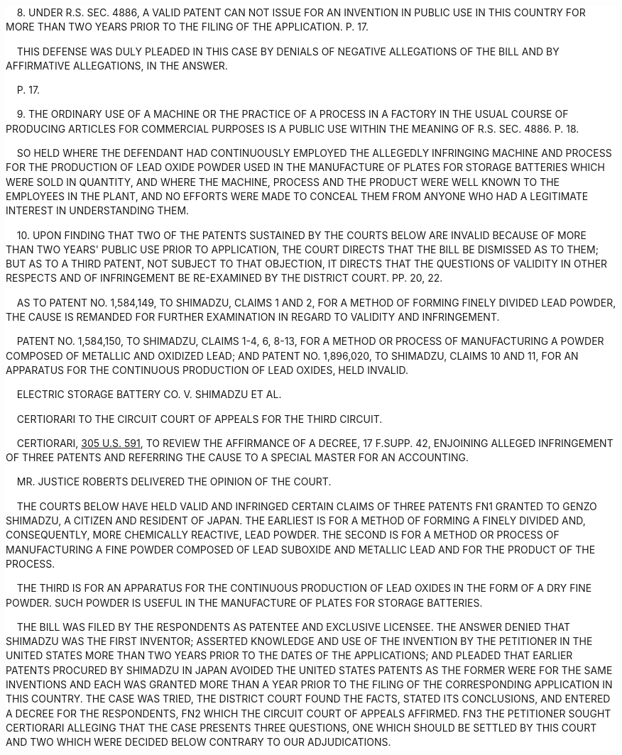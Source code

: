     8.  UNDER R.S. SEC. 4886, A VALID PATENT CAN NOT ISSUE FOR AN INVENTION IN PUBLIC USE IN THIS COUNTRY FOR MORE THAN TWO YEARS PRIOR TO THE FILING OF THE APPLICATION.  P. 17.

    THIS DEFENSE WAS DULY PLEADED IN THIS CASE BY DENIALS OF NEGATIVE ALLEGATIONS OF THE BILL AND BY AFFIRMATIVE ALLEGATIONS, IN THE ANSWER.

    P. 17.

    9.  THE ORDINARY USE OF A MACHINE OR THE PRACTICE OF A PROCESS IN A FACTORY IN THE USUAL COURSE OF PRODUCING ARTICLES FOR COMMERCIAL PURPOSES IS A PUBLIC USE WITHIN THE MEANING OF R.S. SEC. 4886.  P. 18.

    SO HELD WHERE THE DEFENDANT HAD CONTINUOUSLY EMPLOYED THE ALLEGEDLY INFRINGING MACHINE AND PROCESS FOR THE PRODUCTION OF LEAD OXIDE POWDER USED IN THE MANUFACTURE OF PLATES FOR STORAGE BATTERIES WHICH WERE SOLD IN QUANTITY, AND WHERE THE MACHINE, PROCESS AND THE PRODUCT WERE WELL KNOWN TO THE EMPLOYEES IN THE PLANT, AND NO EFFORTS WERE MADE TO CONCEAL THEM FROM ANYONE WHO HAD A LEGITIMATE INTEREST IN UNDERSTANDING THEM.

    10.  UPON FINDING THAT TWO OF THE PATENTS SUSTAINED BY THE COURTS BELOW ARE INVALID BECAUSE OF MORE THAN TWO YEARS' PUBLIC USE PRIOR TO APPLICATION, THE COURT DIRECTS THAT THE BILL BE DISMISSED AS TO THEM; BUT AS TO A THIRD PATENT, NOT SUBJECT TO THAT OBJECTION, IT DIRECTS THAT THE QUESTIONS OF VALIDITY IN OTHER RESPECTS AND OF INFRINGEMENT BE RE-EXAMINED BY THE DISTRICT COURT.  PP. 20, 22.

    AS TO PATENT NO. 1,584,149, TO SHIMADZU, CLAIMS 1 AND 2, FOR A METHOD OF FORMING FINELY DIVIDED LEAD POWDER, THE CAUSE IS REMANDED FOR FURTHER EXAMINATION IN REGARD TO VALIDITY AND INFRINGEMENT.

    PATENT NO. 1,584,150, TO SHIMADZU, CLAIMS 1-4, 6, 8-13, FOR A METHOD OR PROCESS OF MANUFACTURING A POWDER COMPOSED OF METALLIC AND OXIDIZED LEAD; AND PATENT NO. 1,896,020, TO SHIMADZU, CLAIMS 10 AND 11, FOR AN APPARATUS FOR THE CONTINUOUS PRODUCTION OF LEAD OXIDES, HELD INVALID.

    ELECTRIC STORAGE BATTERY CO. V. SHIMADZU ET AL.

    CERTIORARI TO THE CIRCUIT COURT OF APPEALS FOR THE THIRD CIRCUIT.

    CERTIORARI, [305 U.S. 591][/us/courts/scotus/usReporter/305/591], TO REVIEW THE AFFIRMANCE OF A DECREE, 17 F.SUPP.  42, ENJOINING ALLEGED INFRINGEMENT OF THREE PATENTS AND REFERRING THE CAUSE TO A SPECIAL MASTER FOR AN ACCOUNTING.

    MR. JUSTICE ROBERTS DELIVERED THE OPINION OF THE COURT.

    THE COURTS BELOW HAVE HELD VALID AND INFRINGED CERTAIN CLAIMS OF THREE PATENTS  FN1  GRANTED TO GENZO SHIMADZU, A CITIZEN AND RESIDENT OF JAPAN.  THE EARLIEST IS FOR A METHOD OF FORMING A FINELY DIVIDED AND, CONSEQUENTLY, MORE CHEMICALLY REACTIVE, LEAD POWDER.  THE SECOND IS FOR A METHOD OR PROCESS OF MANUFACTURING A FINE POWDER COMPOSED OF LEAD SUBOXIDE AND METALLIC LEAD AND FOR THE PRODUCT OF THE PROCESS.

    THE THIRD IS FOR AN APPARATUS FOR THE CONTINUOUS PRODUCTION OF LEAD OXIDES IN THE FORM OF A DRY FINE POWDER.  SUCH POWDER IS USEFUL IN THE MANUFACTURE OF PLATES FOR STORAGE BATTERIES.

    THE BILL WAS FILED BY THE RESPONDENTS AS PATENTEE AND EXCLUSIVE LICENSEE.  THE ANSWER DENIED THAT SHIMADZU WAS THE FIRST INVENTOR; ASSERTED KNOWLEDGE AND USE OF THE INVENTION BY THE PETITIONER IN THE UNITED STATES MORE THAN TWO YEARS PRIOR TO THE DATES OF THE APPLICATIONS; AND PLEADED THAT EARLIER PATENTS PROCURED BY SHIMADZU IN JAPAN AVOIDED THE UNITED STATES PATENTS AS THE FORMER WERE FOR THE SAME INVENTIONS AND EACH WAS GRANTED MORE THAN A YEAR PRIOR TO THE FILING OF THE CORRESPONDING APPLICATION IN THIS COUNTRY.  THE CASE WAS TRIED, THE DISTRICT COURT FOUND THE FACTS, STATED ITS CONCLUSIONS, AND ENTERED A DECREE FOR THE RESPONDENTS,  FN2  WHICH THE CIRCUIT COURT OF APPEALS AFFIRMED.  FN3  THE PETITIONER SOUGHT CERTIORARI ALLEGING THAT THE CASE PRESENTS THREE QUESTIONS, ONE WHICH SHOULD BE SETTLED BY THIS COURT AND TWO WHICH WERE DECIDED BELOW CONTRARY TO OUR ADJUDICATIONS.


[/us/courts/scotus/usReporter/307/5]: https://publicdocs.github.io/go/links?ns=uslm-x&ref=%2Fus%2Fcourts%2Fscotus%2FusReporter%2F307%2F5
[/us/courts/scotus/usReporter/305/591]: https://publicdocs.github.io/go/links?ns=uslm-x&ref=%2Fus%2Fcourts%2Fscotus%2FusReporter%2F305%2F591
[/us/stat/46/376]: https://publicdocs.github.io/go/links?ns=uslm&ref=%2Fus%2Fstat%2F46%2F376
[/us/stat/1/109]: https://publicdocs.github.io/go/links?ns=uslm&ref=%2Fus%2Fstat%2F1%2F109
[/us/stat/1/318]: https://publicdocs.github.io/go/links?ns=uslm&ref=%2Fus%2Fstat%2F1%2F318
[/us/stat/2/37]: https://publicdocs.github.io/go/links?ns=uslm&ref=%2Fus%2Fstat%2F2%2F37
[/us/stat/5/117]: https://publicdocs.github.io/go/links?ns=uslm&ref=%2Fus%2Fstat%2F5%2F117
[/us/stat/16/198]: https://publicdocs.github.io/go/links?ns=uslm&ref=%2Fus%2Fstat%2F16%2F198
[/us/stat/29/692]: https://publicdocs.github.io/go/links?ns=uslm&ref=%2Fus%2Fstat%2F29%2F692
[/us/stat/16/201]: https://publicdocs.github.io/go/links?ns=uslm&ref=%2Fus%2Fstat%2F16%2F201
[/us/stat/32/1226]: https://publicdocs.github.io/go/links?ns=uslm&ref=%2Fus%2Fstat%2F32%2F1226
[/us/courts/scotus/usReporter/178/510]: https://publicdocs.github.io/go/links?ns=uslm-x&ref=%2Fus%2Fcourts%2Fscotus%2FusReporter%2F178%2F510
[/us/courts/scotus/usReporter/145/29]: https://publicdocs.github.io/go/links?ns=uslm-x&ref=%2Fus%2Fcourts%2Fscotus%2FusReporter%2F145%2F29
[/us/courts/scotus/usReporter/291/320]: https://publicdocs.github.io/go/links?ns=uslm-x&ref=%2Fus%2Fcourts%2Fscotus%2FusReporter%2F291%2F320
[/us/courts/scotus/usReporter/298/492]: https://publicdocs.github.io/go/links?ns=uslm-x&ref=%2Fus%2Fcourts%2Fscotus%2FusReporter%2F298%2F492
[/us/courts/scotus/usReporter/299/72]: https://publicdocs.github.io/go/links?ns=uslm-x&ref=%2Fus%2Fcourts%2Fscotus%2FusReporter%2F299%2F72
[/us/courts/scotus/usReporter/118/22]: https://publicdocs.github.io/go/links?ns=uslm-x&ref=%2Fus%2Fcourts%2Fscotus%2FusReporter%2F118%2F22
[/us/courts/scotus/usReporter/94/92]: https://publicdocs.github.io/go/links?ns=uslm-x&ref=%2Fus%2Fcourts%2Fscotus%2FusReporter%2F94%2F92
[/us/courts/scotus/usReporter/304/159]: https://publicdocs.github.io/go/links?ns=uslm-x&ref=%2Fus%2Fcourts%2Fscotus%2FusReporter%2F304%2F159
[/us/courts/scotus/usReporter/301/168]: https://publicdocs.github.io/go/links?ns=uslm-x&ref=%2Fus%2Fcourts%2Fscotus%2FusReporter%2F301%2F168
[/us/stat/5/117]: https://publicdocs.github.io/go/links?ns=uslm&ref=%2Fus%2Fstat%2F5%2F117
[/us/stat/5/353]: https://publicdocs.github.io/go/links?ns=uslm&ref=%2Fus%2Fstat%2F5%2F353
[/us/courts/scotus/usReporter/123/267]: https://publicdocs.github.io/go/links?ns=uslm-x&ref=%2Fus%2Fcourts%2Fscotus%2FusReporter%2F123%2F267
[/us/courts/scotus/usReporter/124/694]: https://publicdocs.github.io/go/links?ns=uslm-x&ref=%2Fus%2Fcourts%2Fscotus%2FusReporter%2F124%2F694
[/us/courts/scotus/usReporter/97/120]: https://publicdocs.github.io/go/links?ns=uslm-x&ref=%2Fus%2Fcourts%2Fscotus%2FusReporter%2F97%2F120
[/us/courts/scotus/usReporter/104/333]: https://publicdocs.github.io/go/links?ns=uslm-x&ref=%2Fus%2Fcourts%2Fscotus%2FusReporter%2F104%2F333
[/us/courts/scotus/usReporter/108/462]: https://publicdocs.github.io/go/links?ns=uslm-x&ref=%2Fus%2Fcourts%2Fscotus%2FusReporter%2F108%2F462
[/us/courts/scotus/usReporter/107/90]: https://publicdocs.github.io/go/links?ns=uslm-x&ref=%2Fus%2Fcourts%2Fscotus%2FusReporter%2F107%2F90
